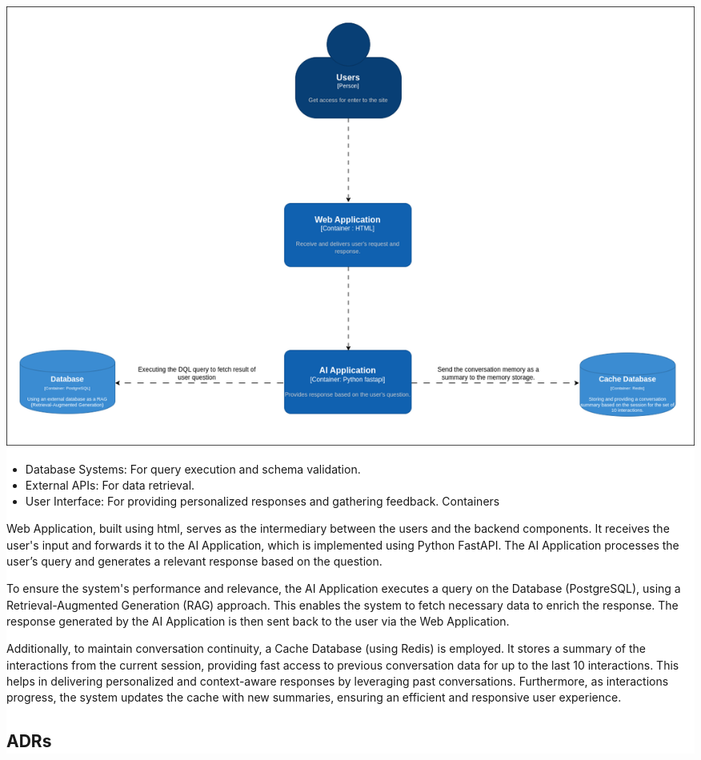![Diagram](./images/c4_oreilly-Container2.drawio.png)

- Database Systems: For query execution and schema validation.
- External APIs: For data retrieval.
- User Interface: For providing personalized responses and gathering feedback.
  Containers

Web Application, built using html, serves as the intermediary between the users and the backend components. It receives the user's input and forwards it to the AI Application, which is implemented using Python FastAPI. The AI Application processes the user’s query and generates a relevant response based on the question.

To ensure the system's performance and relevance, the AI Application executes a query on the Database (PostgreSQL), using a Retrieval-Augmented Generation (RAG) approach. This enables the system to fetch necessary data to enrich the response. The response generated by the AI Application is then sent back to the user via the Web Application.

Additionally, to maintain conversation continuity, a Cache Database (using Redis) is employed. It stores a summary of the interactions from the current session, providing fast access to previous conversation data for up to the last 10 interactions. This helps in delivering personalized and context-aware responses by leveraging past conversations. Furthermore, as interactions progress, the system updates the cache with new summaries, ensuring an efficient and responsive user experience.

## ADRs
